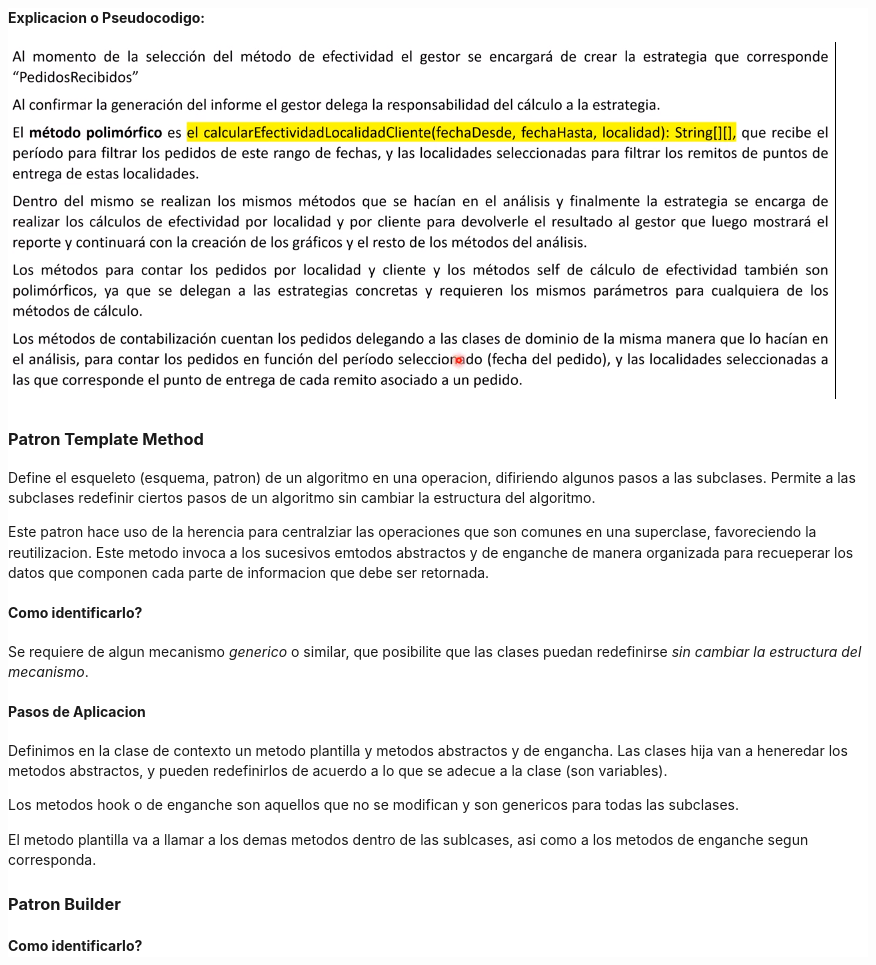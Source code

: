 
**Explicacion o Pseudocodigo:**

![](Imagenes/2021-10-16_21-25.png)

### Patron Template Method

Define el esqueleto (esquema, patron) de un algoritmo en una operacion, difiriendo algunos pasos a las subclases. Permite a las subclases redefinir ciertos pasos de un algoritmo sin cambiar la estructura del algoritmo.

Este patron hace uso de la herencia para centralziar las operaciones que son comunes en una superclase, favoreciendo la reutilizacion. Este metodo invoca a los sucesivos emtodos abstractos y de enganche de manera organizada para recueperar los datos que componen cada parte de informacion que debe ser retornada.

#### Como identificarlo?

Se requiere de algun mecanismo _generico_ o similar, que posibilite que las clases puedan redefinirse _sin cambiar la estructura del mecanismo_.

#### Pasos de Aplicacion

Definimos en la clase de contexto un metodo plantilla y metodos abstractos y de engancha. Las clases hija van a heneredar los metodos abstractos, y pueden redefinirlos de acuerdo a lo que se adecue a la clase (son variables). 

Los metodos hook o de enganche son aquellos que no se modifican y son genericos para todas las subclases.

El metodo plantilla va a llamar a los demas metodos dentro de las sublcases, asi como a los metodos de enganche segun corresponda.

### Patron Builder

#### Como identificarlo?

